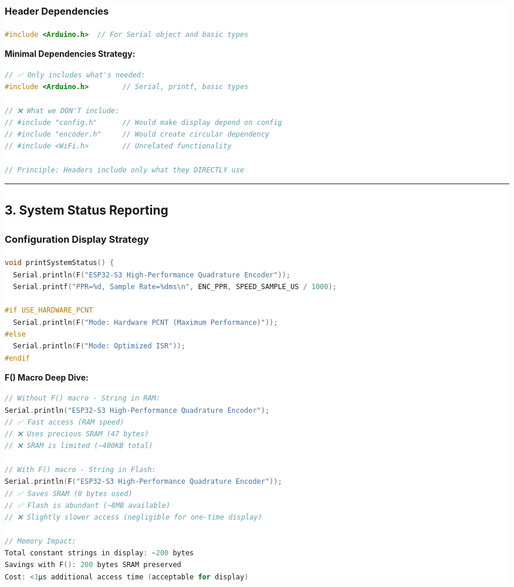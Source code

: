 ### Header Dependencies

```cpp
#include <Arduino.h>  // For Serial object and basic types
```

**Minimal Dependencies Strategy:**
```cpp
// ✅ Only includes what's needed:
#include <Arduino.h>        // Serial, printf, basic types

// ❌ What we DON'T include:
// #include "config.h"      // Would make display depend on config
// #include "encoder.h"     // Would create circular dependency
// #include <WiFi.h>        // Unrelated functionality

// Principle: Headers include only what they DIRECTLY use
```

---

## 3. System Status Reporting

### Configuration Display Strategy

```cpp
void printSystemStatus() {
  Serial.println(F("ESP32-S3 High-Performance Quadrature Encoder"));
  Serial.printf("PPR=%d, Sample Rate=%dms\n", ENC_PPR, SPEED_SAMPLE_US / 1000);
  
#if USE_HARDWARE_PCNT
  Serial.println(F("Mode: Hardware PCNT (Maximum Performance)"));
#else
  Serial.println(F("Mode: Optimized ISR"));
#endif
```

**F() Macro Deep Dive:**
```cpp
// Without F() macro - String in RAM:
Serial.println("ESP32-S3 High-Performance Quadrature Encoder");
// ✅ Fast access (RAM speed)
// ❌ Uses precious SRAM (47 bytes)
// ❌ SRAM is limited (~400KB total)

// With F() macro - String in Flash:
Serial.println(F("ESP32-S3 High-Performance Quadrature Encoder"));
// ✅ Saves SRAM (0 bytes used)
// ✅ Flash is abundant (~8MB available)
// ❌ Slightly slower access (negligible for one-time display)

// Memory Impact:
Total constant strings in display: ~200 bytes
Savings with F(): 200 bytes SRAM preserved
Cost: <1μs additional access time (acceptable for display)
```
